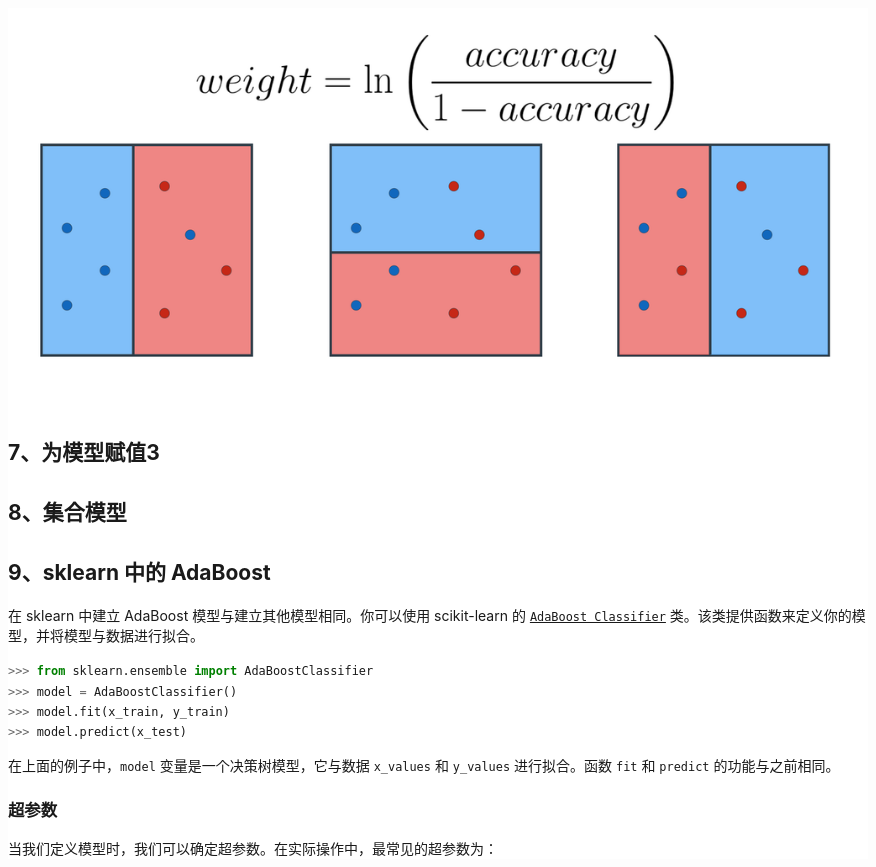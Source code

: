 ![img](../assets/media/uda-ml/supervisedlearning/jc/6-i1.png)



## 7、为模型赋值3

<video controls="" preload="none" style="width:100%; height:100%; object-fit: fill"   src="../assets/media/uda-ml/supervisedlearning/jc/7-t.mp4"></video>



## 8、集合模型
<video controls="" preload="none" style="width:100%; height:100%; object-fit: fill"   src="../assets/media/uda-ml/supervisedlearning/jc/8-t.mp4"></video>

## 9、sklearn 中的 AdaBoost

在 sklearn 中建立 AdaBoost 模型与建立其他模型相同。你可以使用 scikit-learn 的 [`AdaBoost Classifier`](http://scikit-learn.org/stable/modules/generated/sklearn.ensemble.AdaBoostClassifier.html) 类。该类提供函数来定义你的模型，并将模型与数据进行拟合。

```python
>>> from sklearn.ensemble import AdaBoostClassifier
>>> model = AdaBoostClassifier()
>>> model.fit(x_train, y_train)
>>> model.predict(x_test)
```

在上面的例子中，`model` 变量是一个决策树模型，它与数据 `x_values` 和 `y_values` 进行拟合。函数 `fit` 和 `predict` 的功能与之前相同。

### 超参数

当我们定义模型时，我们可以确定超参数。在实际操作中，最常见的超参数为：
